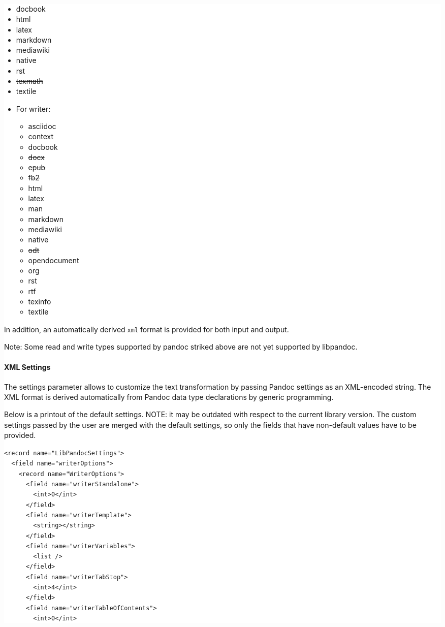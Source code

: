   * docbook
  * html
  * latex
  * markdown
  * mediawiki
  * native
  * rst
  * ~~texmath~~
  * textile

- For writer:

  * asciidoc
  * context
  * docbook
  * ~~docx~~
  * ~~epub~~
  * ~~fb2~~
  * html
  * latex
  * man
  * markdown
  * mediawiki
  * native
  * ~~odt~~
  * opendocument
  * org
  * rst
  * rtf
  * texinfo
  * textile

In addition, an automatically derived `xml` format is provided for
both input and output.

Note: Some read and write types supported by pandoc striked above are not yet
supported by libpandoc.

#### XML Settings

The settings parameter allows to customize the text transformation by
passing Pandoc settings as an XML-encoded string.  The XML format is
derived automatically from Pandoc data type declarations by generic
programming.

Below is a printout of the default settings.  NOTE: it may be outdated
with respect to the current library version.  The custom settings
passed by the user are merged with the default settings, so only the
fields that have non-default values have to be provided.

    <record name="LibPandocSettings">
      <field name="writerOptions">
        <record name="WriterOptions">
          <field name="writerStandalone">
            <int>0</int>
          </field>
          <field name="writerTemplate">
            <string></string>
          </field>
          <field name="writerVariables">
            <list />
          </field>
          <field name="writerTabStop">
            <int>4</int>
          </field>
          <field name="writerTableOfContents">
            <int>0</int>